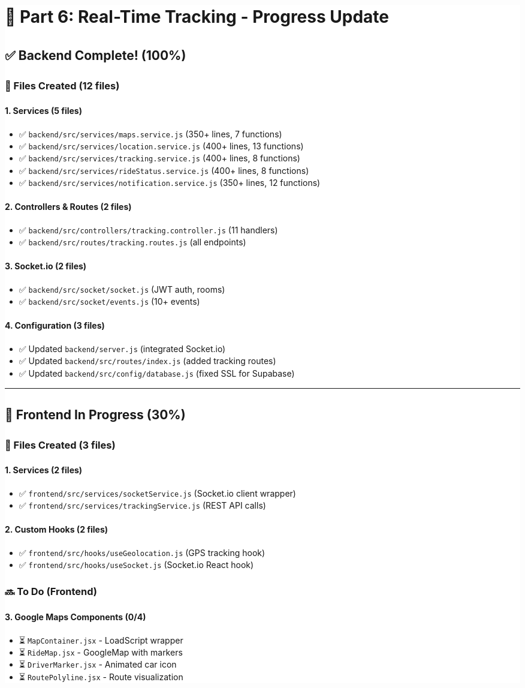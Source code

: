# 🎉 Part 6: Real-Time Tracking - Progress Update

## ✅ Backend Complete! (100%)

### 📁 Files Created (12 files)

#### 1. Services (5 files)
- ✅ `backend/src/services/maps.service.js` (350+ lines, 7 functions)
- ✅ `backend/src/services/location.service.js` (400+ lines, 13 functions)
- ✅ `backend/src/services/tracking.service.js` (400+ lines, 8 functions)
- ✅ `backend/src/services/rideStatus.service.js` (400+ lines, 8 functions)
- ✅ `backend/src/services/notification.service.js` (350+ lines, 12 functions)

#### 2. Controllers & Routes (2 files)
- ✅ `backend/src/controllers/tracking.controller.js` (11 handlers)
- ✅ `backend/src/routes/tracking.routes.js` (all endpoints)

#### 3. Socket.io (2 files)
- ✅ `backend/src/socket/socket.js` (JWT auth, rooms)
- ✅ `backend/src/socket/events.js` (10+ events)

#### 4. Configuration (3 files)
- ✅ Updated `backend/server.js` (integrated Socket.io)
- ✅ Updated `backend/src/routes/index.js` (added tracking routes)
- ✅ Updated `backend/src/config/database.js` (fixed SSL for Supabase)

---

## 🚧 Frontend In Progress (30%)

### 📁 Files Created (3 files)

#### 1. Services (2 files)
- ✅ `frontend/src/services/socketService.js` (Socket.io client wrapper)
- ✅ `frontend/src/services/trackingService.js` (REST API calls)

#### 2. Custom Hooks (2 files)
- ✅ `frontend/src/hooks/useGeolocation.js` (GPS tracking hook)
- ✅ `frontend/src/hooks/useSocket.js` (Socket.io React hook)

### 🔜 To Do (Frontend)

#### 3. Google Maps Components (0/4)
- ⏳ `MapContainer.jsx` - LoadScript wrapper
- ⏳ `RideMap.jsx` - GoogleMap with markers
- ⏳ `DriverMarker.jsx` - Animated car icon
- ⏳ `RoutePolyline.jsx` - Route visualization
